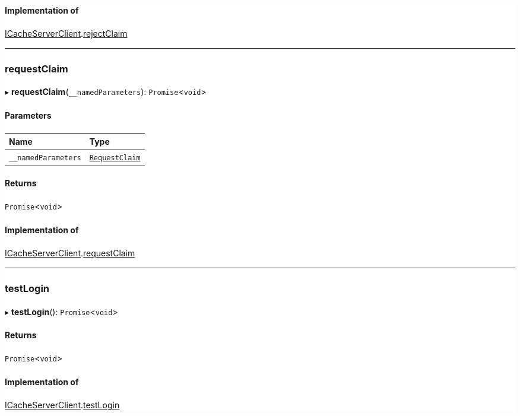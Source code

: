 #### Implementation of

[ICacheServerClient](../interfaces/cacheServerClient_ICacheServerClient.ICacheServerClient.md).[rejectClaim](../interfaces/cacheServerClient_ICacheServerClient.ICacheServerClient.md#rejectclaim)

___

### requestClaim

▸ **requestClaim**(`__namedParameters`): `Promise`<`void`\>

#### Parameters

| Name | Type |
| :------ | :------ |
| `__namedParameters` | [`RequestClaim`](../modules/cacheServerClient_cacheServerClient_types.md#requestclaim) |

#### Returns

`Promise`<`void`\>

#### Implementation of

[ICacheServerClient](../interfaces/cacheServerClient_ICacheServerClient.ICacheServerClient.md).[requestClaim](../interfaces/cacheServerClient_ICacheServerClient.ICacheServerClient.md#requestclaim)

___

### testLogin

▸ **testLogin**(): `Promise`<`void`\>

#### Returns

`Promise`<`void`\>

#### Implementation of

[ICacheServerClient](../interfaces/cacheServerClient_ICacheServerClient.ICacheServerClient.md).[testLogin](../interfaces/cacheServerClient_ICacheServerClient.ICacheServerClient.md#testlogin)
